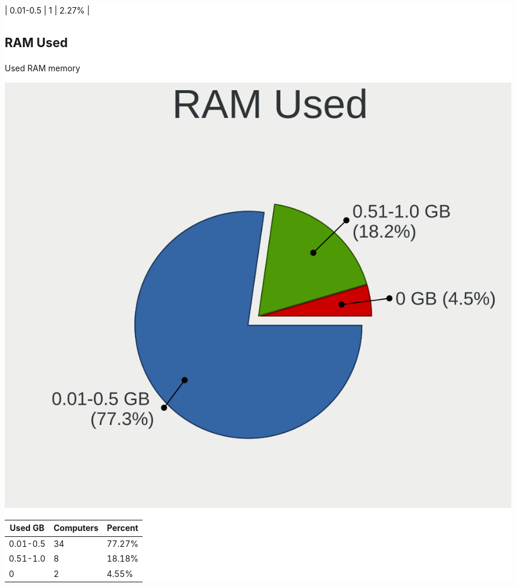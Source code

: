 | 0.01-0.5   | 1         | 2.27%   |

RAM Used
--------

Used RAM memory

![RAM Used](./All/images/pie_chart_bsd/node_ram_used.svg)


| Used GB  | Computers | Percent |
|----------|-----------|---------|
| 0.01-0.5 | 34        | 77.27%  |
| 0.51-1.0 | 8         | 18.18%  |
| 0        | 2         | 4.55%   |
